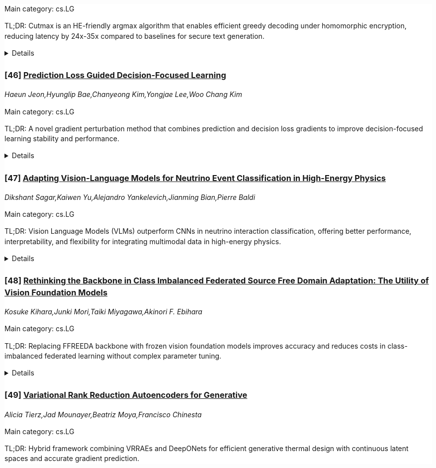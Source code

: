 Main category: cs.LG

TL;DR: Cutmax is an HE-friendly argmax algorithm that enables efficient greedy decoding under homomorphic encryption, reducing latency by 24x-35x compared to baselines for secure text generation.


<details><summary>Details</summary></details>


### [46] [Prediction Loss Guided Decision-Focused Learning](https://arxiv.org/abs/2509.08359)
*Haeun Jeon,Hyunglip Bae,Chanyeong Kim,Yongjae Lee,Woo Chang Kim*

Main category: cs.LG

TL;DR: A novel gradient perturbation method that combines prediction and decision loss gradients to improve decision-focused learning stability and performance.


<details><summary>Details</summary></details>


### [47] [Adapting Vision-Language Models for Neutrino Event Classification in High-Energy Physics](https://arxiv.org/abs/2509.08461)
*Dikshant Sagar,Kaiwen Yu,Alejandro Yankelevich,Jianming Bian,Pierre Baldi*

Main category: cs.LG

TL;DR: Vision Language Models (VLMs) outperform CNNs in neutrino interaction classification, offering better performance, interpretability, and flexibility for integrating multimodal data in high-energy physics.


<details><summary>Details</summary></details>


### [48] [Rethinking the Backbone in Class Imbalanced Federated Source Free Domain Adaptation: The Utility of Vision Foundation Models](https://arxiv.org/abs/2509.08372)
*Kosuke Kihara,Junki Mori,Taiki Miyagawa,Akinori F. Ebihara*

Main category: cs.LG

TL;DR: Replacing FFREEDA backbone with frozen vision foundation models improves accuracy and reduces costs in class-imbalanced federated learning without complex parameter tuning.


<details><summary>Details</summary></details>


### [49] [Variational Rank Reduction Autoencoders for Generative](https://arxiv.org/abs/2509.08515)
*Alicia Tierz,Jad Mounayer,Beatriz Moya,Francisco Chinesta*

Main category: cs.LG

TL;DR: Hybrid framework combining VRRAEs and DeepONets for efficient generative thermal design with continuous latent spaces and accurate gradient prediction.
